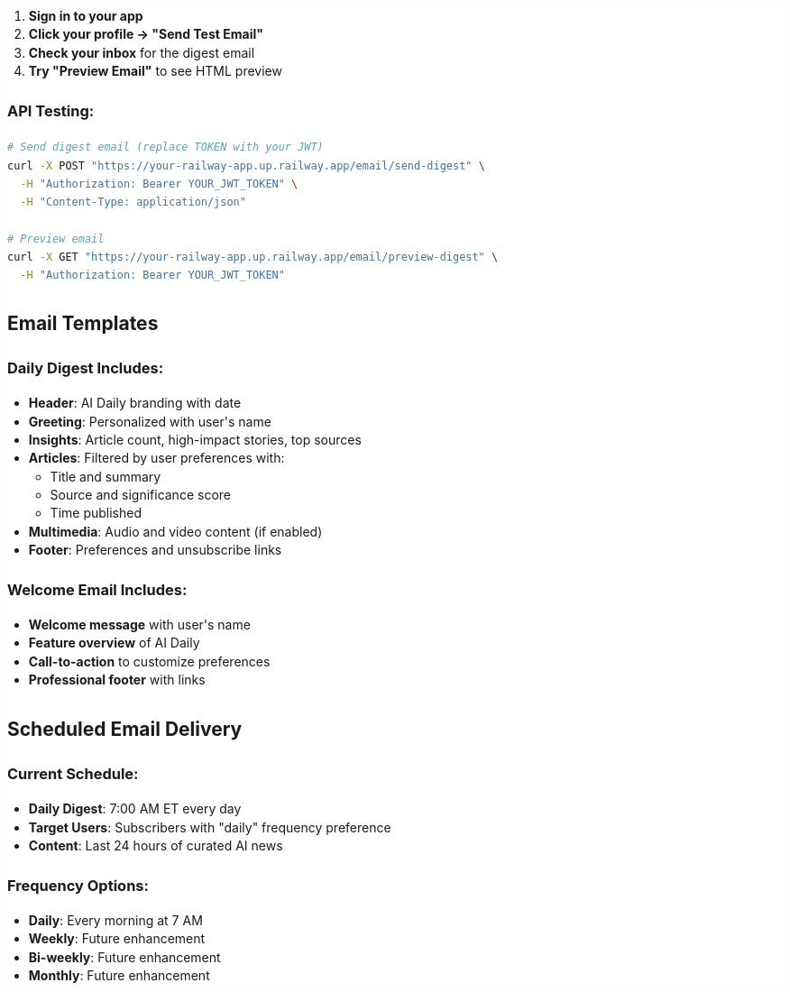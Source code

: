 1. **Sign in to your app**
2. **Click your profile → "Send Test Email"**
3. **Check your inbox** for the digest email
4. **Try "Preview Email"** to see HTML preview

### **API Testing:**

```bash
# Send digest email (replace TOKEN with your JWT)
curl -X POST "https://your-railway-app.up.railway.app/email/send-digest" \
  -H "Authorization: Bearer YOUR_JWT_TOKEN" \
  -H "Content-Type: application/json"

# Preview email
curl -X GET "https://your-railway-app.up.railway.app/email/preview-digest" \
  -H "Authorization: Bearer YOUR_JWT_TOKEN"
```

## Email Templates

### **Daily Digest Includes:**

- **Header**: AI Daily branding with date
- **Greeting**: Personalized with user's name
- **Insights**: Article count, high-impact stories, top sources
- **Articles**: Filtered by user preferences with:
  - Title and summary
  - Source and significance score
  - Time published
- **Multimedia**: Audio and video content (if enabled)
- **Footer**: Preferences and unsubscribe links

### **Welcome Email Includes:**

- **Welcome message** with user's name
- **Feature overview** of AI Daily
- **Call-to-action** to customize preferences
- **Professional footer** with links

## Scheduled Email Delivery

### **Current Schedule:**
- **Daily Digest**: 7:00 AM ET every day
- **Target Users**: Subscribers with "daily" frequency preference
- **Content**: Last 24 hours of curated AI news

### **Frequency Options:**
- **Daily**: Every morning at 7 AM
- **Weekly**: Future enhancement
- **Bi-weekly**: Future enhancement  
- **Monthly**: Future enhancement
